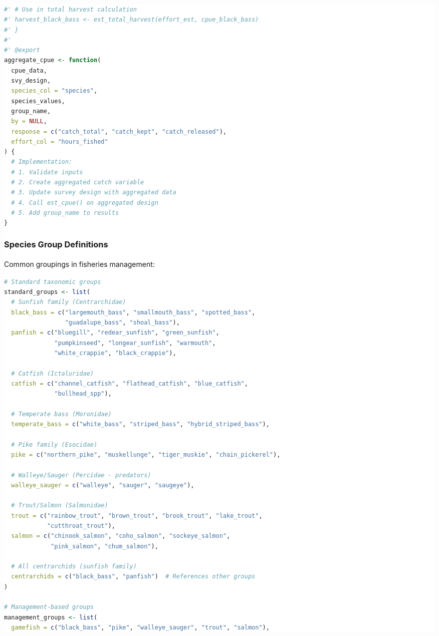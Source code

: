 ```r
#' # Use in total harvest calculation
#' harvest_black_bass <- est_total_harvest(effort_est, cpue_black_bass)
#' }
#'
#' @export
aggregate_cpue <- function(
  cpue_data,
  svy_design,
  species_col = "species",
  species_values,
  group_name,
  by = NULL,
  response = c("catch_total", "catch_kept", "catch_released"),
  effort_col = "hours_fished"
) {
  # Implementation:
  # 1. Validate inputs
  # 2. Create aggregated catch variable
  # 3. Update survey design with aggregated data
  # 4. Call est_cpue() on aggregated design
  # 5. Add group_name to results
}
```

### Species Group Definitions

Common groupings in fisheries management:

```r
# Standard taxonomic groups
standard_groups <- list(
  # Sunfish family (Centrarchidae)
  black_bass = c("largemouth_bass", "smallmouth_bass", "spotted_bass",
                 "guadalupe_bass", "shoal_bass"),
  panfish = c("bluegill", "redear_sunfish", "green_sunfish",
              "pumpkinseed", "longear_sunfish", "warmouth",
              "white_crappie", "black_crappie"),

  # Catfish (Ictaluridae)
  catfish = c("channel_catfish", "flathead_catfish", "blue_catfish",
              "bullhead_spp"),

  # Temperate bass (Moronidae)
  temperate_bass = c("white_bass", "striped_bass", "hybrid_striped_bass"),

  # Pike family (Esocidae)
  pike = c("northern_pike", "muskellunge", "tiger_muskie", "chain_pickerel"),

  # Walleye/Sauger (Percidae - predators)
  walleye_sauger = c("walleye", "sauger", "saugeye"),

  # Trout/Salmon (Salmonidae)
  trout = c("rainbow_trout", "brown_trout", "brook_trout", "lake_trout",
            "cutthroat_trout"),
  salmon = c("chinook_salmon", "coho_salmon", "sockeye_salmon",
             "pink_salmon", "chum_salmon"),

  # All centrarchids (sunfish family)
  centrarchids = c("black_bass", "panfish")  # References other groups
)

# Management-based groups
management_groups <- list(
  gamefish = c("black_bass", "pike", "walleye_sauger", "trout", "salmon"),
```